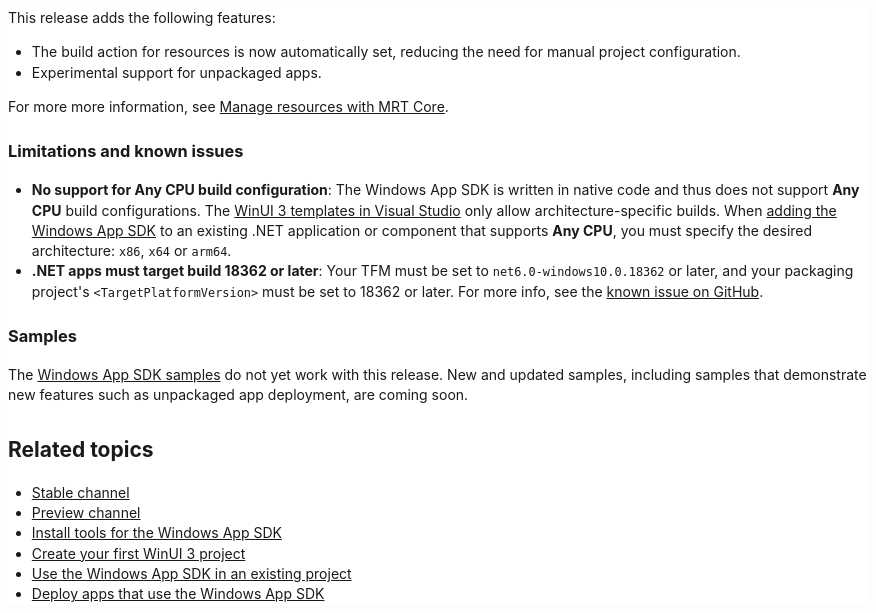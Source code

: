 This release adds the following features:

- The build action for resources is now automatically set, reducing the need for manual project configuration.
- Experimental support for unpackaged apps.

For more more information, see [Manage resources with MRT Core](mrtcore/mrtcore-overview.md).

### Limitations and known issues

- **No support for Any CPU build configuration**: The Windows App SDK is written in native code and thus does not support **Any CPU** build configurations. The [WinUI 3 templates in Visual Studio](../winui/winui3/winui-project-templates-in-visual-studio.md) only allow architecture-specific builds. When [adding the Windows App SDK](use-windows-app-sdk-in-existing-project.md) to an existing .NET application or component that supports **Any CPU**, you must specify the desired architecture: `x86`, `x64` or `arm64`.
- **.NET apps must target build 18362 or later**: Your TFM must be set to `net6.0-windows10.0.18362` or later, and your packaging project's `<TargetPlatformVersion>` must be set to 18362 or later. For more info, see the [known issue on GitHub](https://github.com/microsoft/WindowsAppSDK/issues/921).

### Samples

The [Windows App SDK samples](https://github.com/microsoft/Project-Reunion-Samples) do not yet work with this release. New and updated samples, including samples that demonstrate new features such as unpackaged app deployment, are coming soon.

## Related topics

- [Stable channel](stable-channel.md)
- [Preview channel](preview-channel.md)
- [Install tools for the Windows App SDK](set-up-your-development-environment.md)
- [Create your first WinUI 3 project](../winui/winui3/create-your-first-winui3-app.md)
- [Use the Windows App SDK in an existing project](use-windows-app-sdk-in-existing-project.md)
- [Deploy apps that use the Windows App SDK](../package-and-deploy/index.md#use-the-windows-app-sdk)
